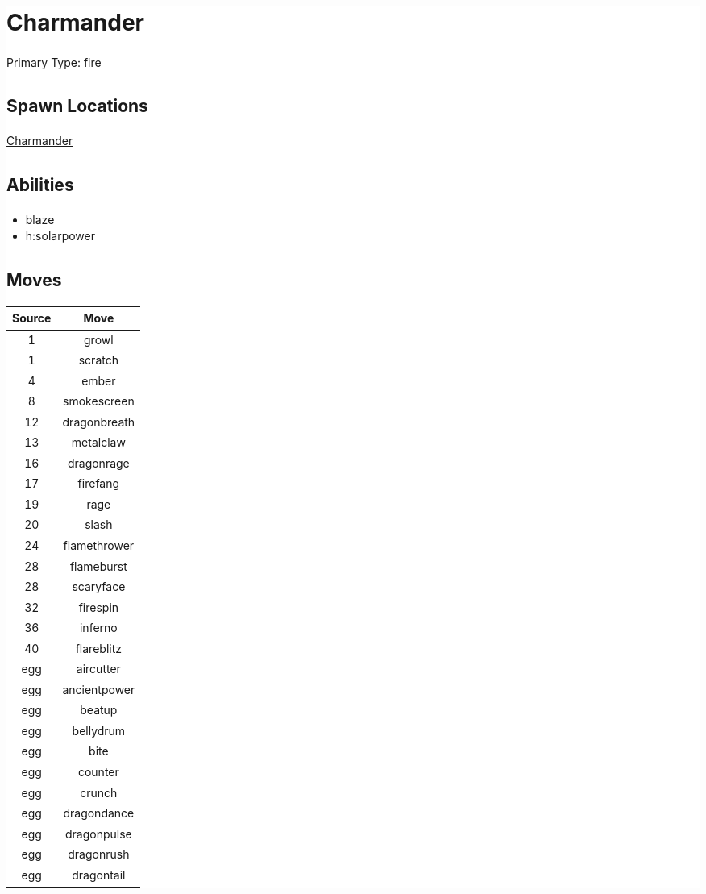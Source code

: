 # Charmander  
Primary Type: fire  
  
## Spawn Locations  
[Charmander](/data/spawn_presets/charmander.md)  
  
## Abilities  
  * blaze
  * h:solarpower
  
  
## Moves  
  
| Source | Move |  
|:---:|:---:|  
| 1 | growl |  
| 1 | scratch |  
| 4 | ember |  
| 8 | smokescreen |  
| 12 | dragonbreath |  
| 13 | metalclaw |  
| 16 | dragonrage |  
| 17 | firefang |  
| 19 | rage |  
| 20 | slash |  
| 24 | flamethrower |  
| 28 | flameburst |  
| 28 | scaryface |  
| 32 | firespin |  
| 36 | inferno |  
| 40 | flareblitz |  
| egg | aircutter |  
| egg | ancientpower |  
| egg | beatup |  
| egg | bellydrum |  
| egg | bite |  
| egg | counter |  
| egg | crunch |  
| egg | dragondance |  
| egg | dragonpulse |  
| egg | dragonrush |  
| egg | dragontail |  